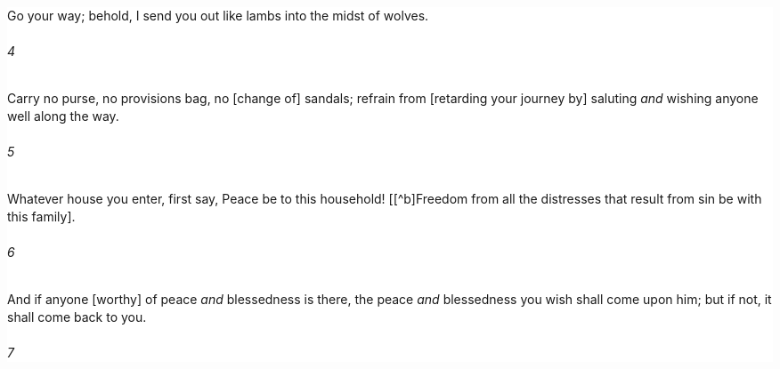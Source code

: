 

Go your way; behold, I send you out like lambs into the midst of wolves. 













###### 4 






Carry no purse, no provisions bag, no [change of] sandals; refrain from [retarding your journey by] saluting _and_ wishing anyone well along the way. 













###### 5 






Whatever house you enter, first say, Peace be to this household! [[^b]Freedom from all the distresses that result from sin be with this family]. 













###### 6 






And if anyone [worthy] of peace _and_ blessedness is there, the peace _and_ blessedness you wish shall come upon him; but if not, it shall come back to you. 













###### 7 
